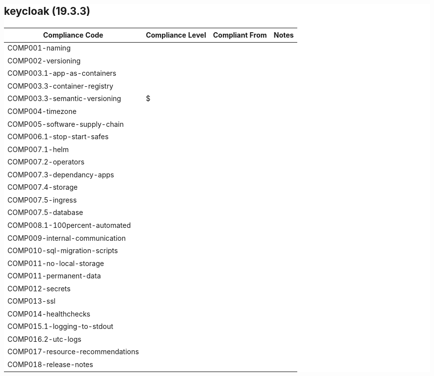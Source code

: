 ## keycloak (19.3.3)

| Compliance Code|Compliance Level|Compliant From| Notes|
| --------| -------| -------| -------|
| COMP001-naming||||
| COMP002-versioning||||
| COMP003.1-app-as-containers||||
| COMP003.3-container-registry||||
| COMP003.3-semantic-versioning| $|||
| COMP004-timezone||||
| COMP005-software-supply-chain||||
| COMP006.1-stop-start-safes||||
| COMP007.1-helm||||
| COMP007.2-operators||||
| COMP007.3-dependancy-apps||||
| COMP007.4-storage||||
| COMP007.5-ingress||||
| COMP007.5-database||||
| COMP008.1-100percent-automated||||
| COMP009-internal-communication||||
| COMP010-sql-migration-scripts||||
| COMP011-no-local-storage||||
| COMP011-permanent-data||||
| COMP012-secrets||||
| COMP013-ssl||||
| COMP014-healthchecks||||
| COMP015.1-logging-to-stdout||||
| COMP016.2-utc-logs||||
| COMP017-resource-recommendations||||
| COMP018-release-notes||||
